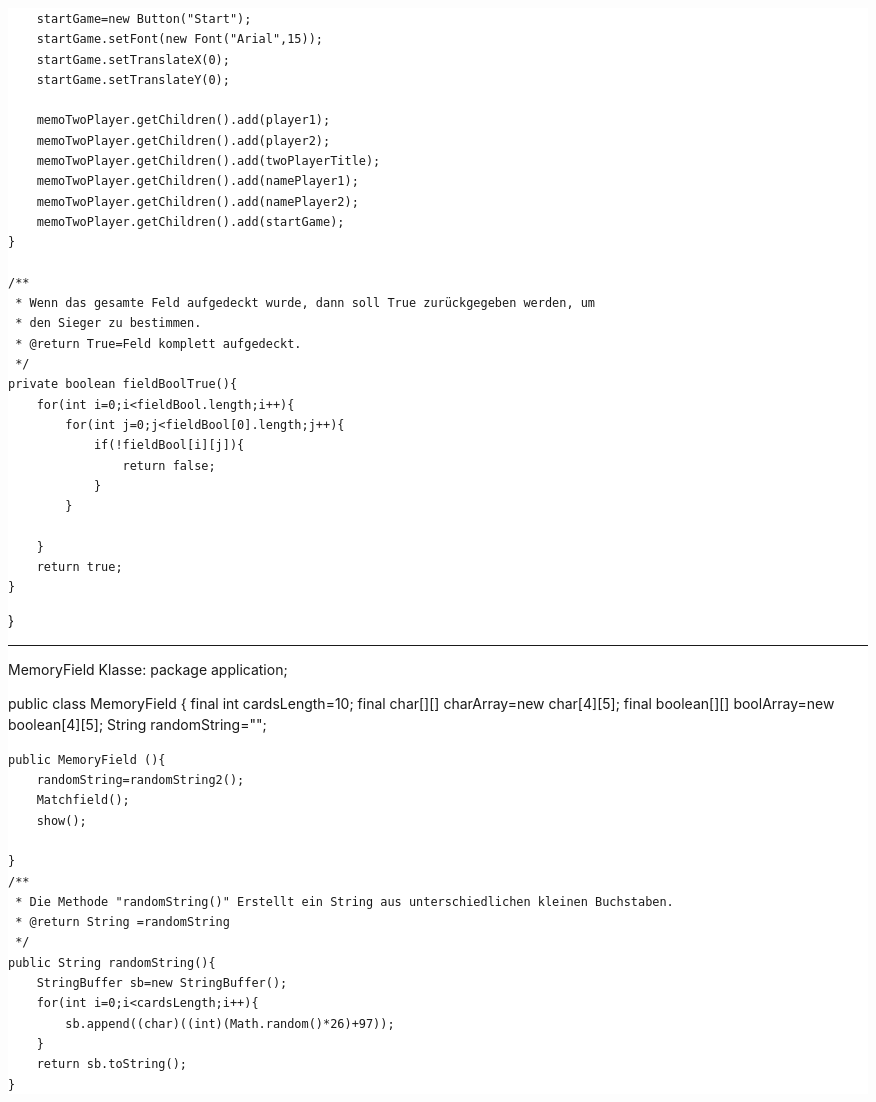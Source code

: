 		startGame=new Button("Start");
		startGame.setFont(new Font("Arial",15));
		startGame.setTranslateX(0);
		startGame.setTranslateY(0);
		
		memoTwoPlayer.getChildren().add(player1);
		memoTwoPlayer.getChildren().add(player2);
		memoTwoPlayer.getChildren().add(twoPlayerTitle);
		memoTwoPlayer.getChildren().add(namePlayer1);
		memoTwoPlayer.getChildren().add(namePlayer2);
		memoTwoPlayer.getChildren().add(startGame);
	}
	
	/**
	 * Wenn das gesamte Feld aufgedeckt wurde, dann soll True zurückgegeben werden, um
	 * den Sieger zu bestimmen.
	 * @return True=Feld komplett aufgedeckt.
	 */
	private boolean fieldBoolTrue(){
		for(int i=0;i<fieldBool.length;i++){
			for(int j=0;j<fieldBool[0].length;j++){
				if(!fieldBool[i][j]){
					return false;
				}
			}
			
		}
		return true;
	}
}

-----------------------------------------------------------------
MemoryField Klasse:
package application;

public class MemoryField {
	final int cardsLength=10;
	final char[][] charArray=new char[4][5]; 
	final boolean[][] boolArray=new boolean[4][5];
	String randomString="";
	
	public MemoryField (){
		randomString=randomString2();
		Matchfield();
		show();
		
	}
	/**
	 * Die Methode "randomString()" Erstellt ein String aus unterschiedlichen kleinen Buchstaben.
	 * @return String =randomString
	 */
	public String randomString(){
		StringBuffer sb=new StringBuffer();
		for(int i=0;i<cardsLength;i++){
			sb.append((char)((int)(Math.random()*26)+97)); 
		}
		return sb.toString();
	}
	